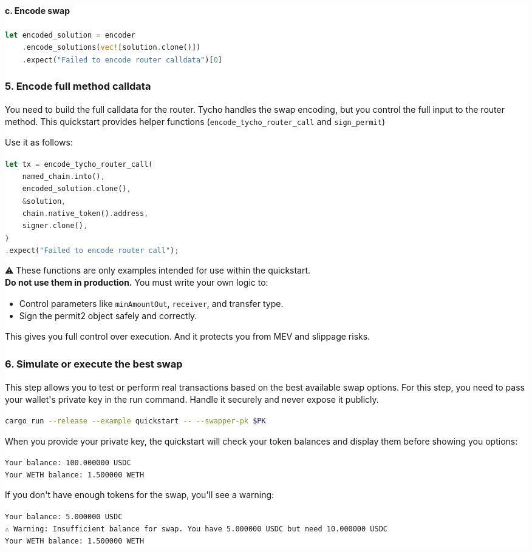 #### c. Encode swap

```rust
let encoded_solution = encoder
    .encode_solutions(vec![solution.clone()])
    .expect("Failed to encode router calldata")[0]
```

### 5. Encode full method calldata

You need to build the full calldata for the router. Tycho handles the swap encoding, but you control the full input to the router method. This quickstart provides helper functions (`encode_tycho_router_call`  and `sign_permit`)

Use it as follows:

```rust
let tx = encode_tycho_router_call(
    named_chain.into(),
    encoded_solution.clone(),
    &solution,
    chain.native_token().address,
    signer.clone(),
)
.expect("Failed to encode router call");
```

:warning: These functions are only examples intended for use within the quickstart.\
**Do not use them in production.** You must write your own logic to:

* Control parameters like `minAmountOut`, `receiver`, and transfer type.
* Sign the permit2 object safely and correctly.

This gives you full control over execution. And it protects you from MEV and slippage risks.

### 6. Simulate or execute the best swap

This step allows you to test or perform real transactions based on the best available swap options. For this step, you need to pass your wallet's private key in the run command. Handle it securely and never expose it publicly.

```bash
cargo run --release --example quickstart -- --swapper-pk $PK
```

When you provide your private key, the quickstart will check your token balances and display them before showing you options:

```
Your balance: 100.000000 USDC
Your WETH balance: 1.500000 WETH
```

If you don't have enough tokens for the swap, you'll see a warning:

```
Your balance: 5.000000 USDC
⚠️ Warning: Insufficient balance for swap. You have 5.000000 USDC but need 10.000000 USDC
Your WETH balance: 1.500000 WETH
```
